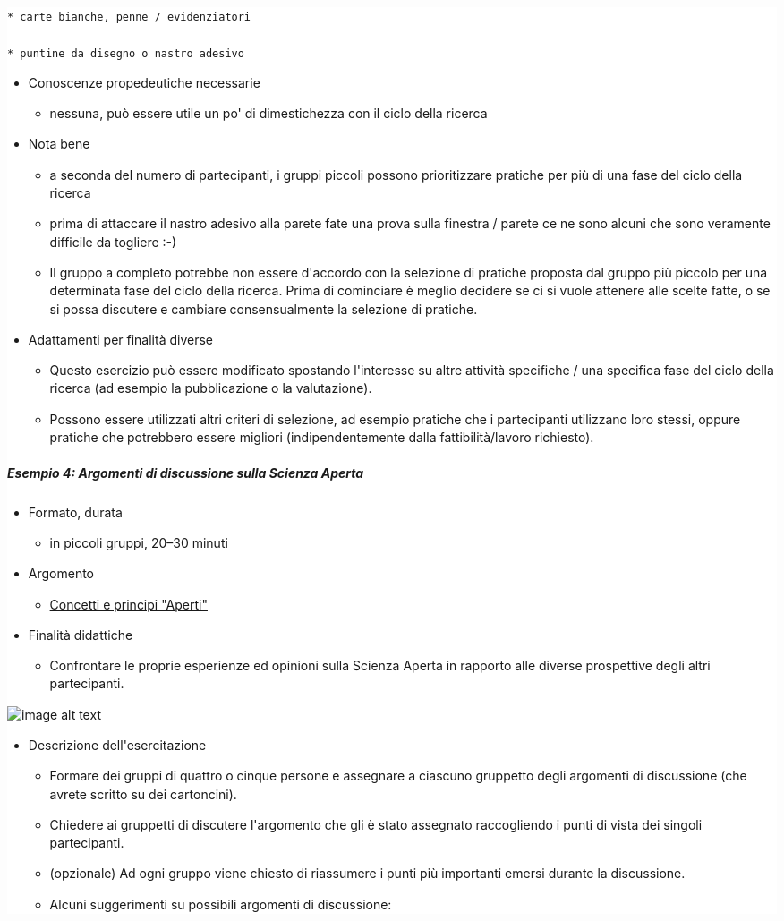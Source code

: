     * carte bianche, penne / evidenziatori

    * puntine da disegno o nastro adesivo  

* Conoscenze propedeutiche necessarie

    * nessuna, può essere utile un po' di dimestichezza con il ciclo della ricerca
    
* Nota bene 

    *  a seconda del numero di partecipanti, i gruppi piccoli possono prioritizzare pratiche per più di una fase del ciclo della ricerca 

    *  prima di attaccare il nastro adesivo alla parete fate una prova sulla finestra / parete ce ne sono alcuni che sono veramente difficile da togliere :-) 

    * Il gruppo a completo potrebbe non essere d'accordo con la selezione di pratiche proposta dal gruppo più piccolo per una determinata fase del ciclo della ricerca. Prima di cominciare è meglio decidere se ci si vuole attenere alle scelte fatte, o se si possa discutere e cambiare consensualmente la selezione di pratiche. 

* Adattamenti per finalità diverse

    * Questo esercizio può essere modificato spostando l'interesse su altre attività specifiche / una specifica fase del ciclo della ricerca (ad esempio la pubblicazione o la valutazione).

    * Possono essere utilizzati altri criteri di selezione, ad esempio pratiche che i partecipanti utilizzano loro stessi, oppure pratiche che potrebbero essere migliori (indipendentemente dalla fattibilità/lavoro richiesto).

##### **Esempio 4: Argomenti di discussione sulla Scienza Aperta**

* Formato, durata 

    * in piccoli gruppi, 20–30 minuti 

* Argomento 

    * [Concetti e principi "Aperti"](/02OpenScienceBasics/01OpenConceptsAndPrinciples.md)

* Finalità didattiche 

    * Confrontare le proprie esperienze ed opinioni sulla Scienza Aperta in rapporto alle diverse prospettive degli altri partecipanti.

![image alt text](/Images/image_12.png)

* Descrizione dell'esercitazione 

    * Formare dei gruppi di quattro o cinque persone e assegnare a ciascuno gruppetto degli argomenti di discussione (che avrete scritto su dei cartoncini).

    * Chiedere ai gruppetti di discutere l'argomento che gli è stato assegnato raccogliendo i punti di vista dei singoli partecipanti.

    * (opzionale) Ad ogni gruppo viene chiesto di riassumere i punti più importanti emersi durante la discussione.

    * Alcuni suggerimenti su possibili argomenti di discussione:
